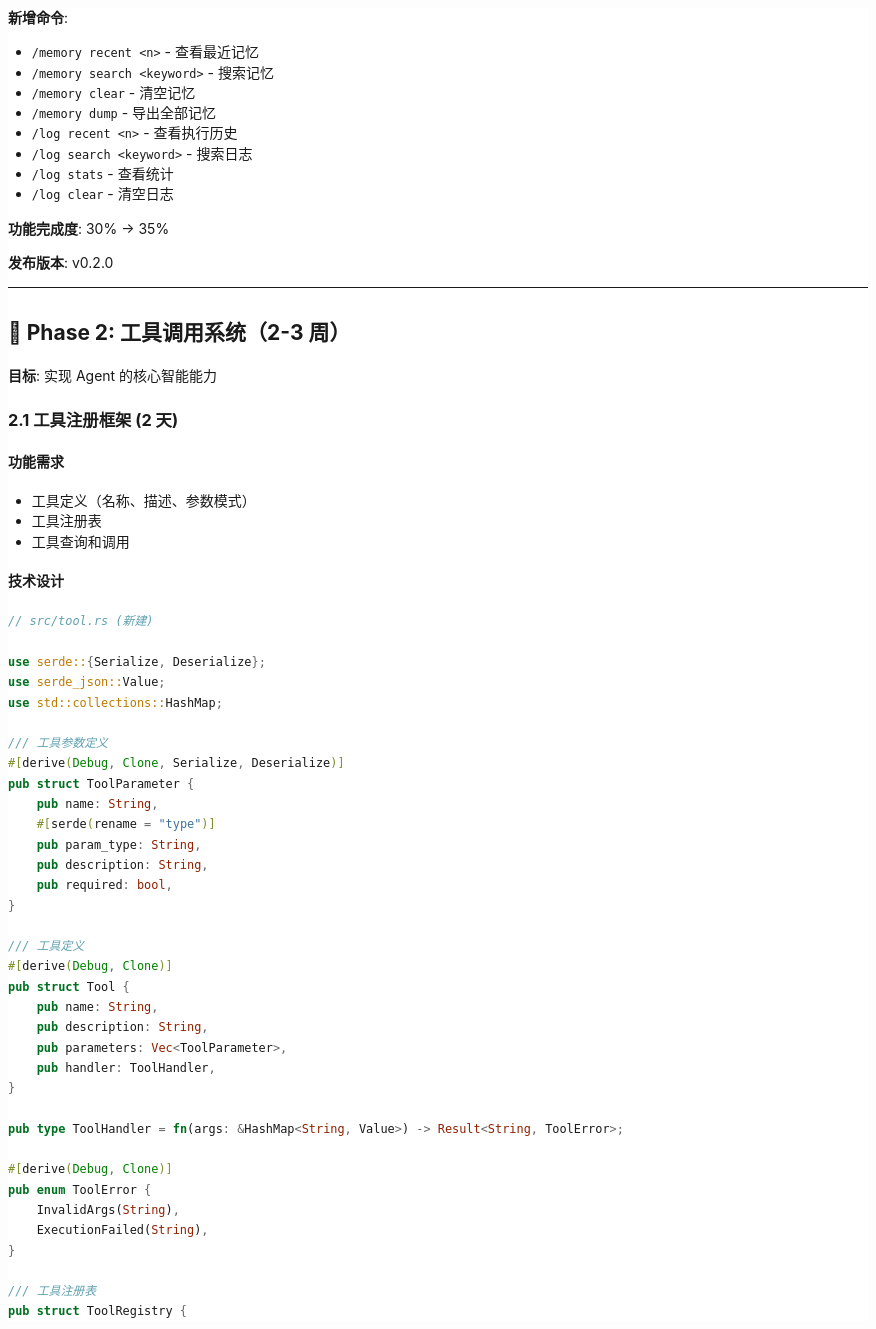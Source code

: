 **新增命令**:
- `/memory recent <n>` - 查看最近记忆
- `/memory search <keyword>` - 搜索记忆
- `/memory clear` - 清空记忆
- `/memory dump` - 导出全部记忆
- `/log recent <n>` - 查看执行历史
- `/log search <keyword>` - 搜索日志
- `/log stats` - 查看统计
- `/log clear` - 清空日志

**功能完成度**: 30% → 35%

**发布版本**: v0.2.0

---

## 🚀 Phase 2: 工具调用系统（2-3 周）

**目标**: 实现 Agent 的核心智能能力

### 2.1 工具注册框架 (2 天)

#### 功能需求
- 工具定义（名称、描述、参数模式）
- 工具注册表
- 工具查询和调用

#### 技术设计

```rust
// src/tool.rs (新建)

use serde::{Serialize, Deserialize};
use serde_json::Value;
use std::collections::HashMap;

/// 工具参数定义
#[derive(Debug, Clone, Serialize, Deserialize)]
pub struct ToolParameter {
    pub name: String,
    #[serde(rename = "type")]
    pub param_type: String,
    pub description: String,
    pub required: bool,
}

/// 工具定义
#[derive(Debug, Clone)]
pub struct Tool {
    pub name: String,
    pub description: String,
    pub parameters: Vec<ToolParameter>,
    pub handler: ToolHandler,
}

pub type ToolHandler = fn(args: &HashMap<String, Value>) -> Result<String, ToolError>;

#[derive(Debug, Clone)]
pub enum ToolError {
    InvalidArgs(String),
    ExecutionFailed(String),
}

/// 工具注册表
pub struct ToolRegistry {
```